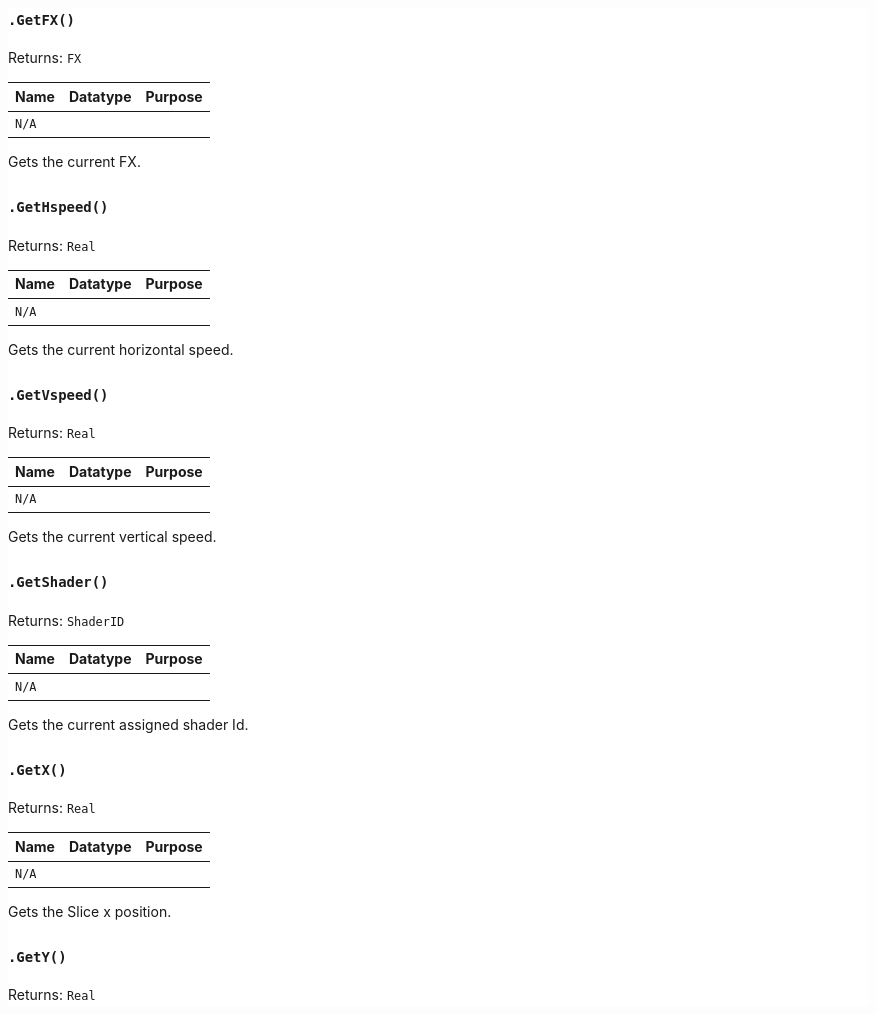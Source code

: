 
### `.GetFX()`

Returns: `FX`

|Name|Datatype|Purpose|
|---|---|---|
|`N/A`|||

Gets the current FX.

### `.GetHspeed()`

Returns: `Real`

|Name|Datatype|Purpose|
|---|---|---|
|`N/A`|||

Gets the current horizontal speed.

### `.GetVspeed()`

Returns: `Real`

|Name|Datatype|Purpose|
|---|---|---|
|`N/A`|||

Gets the current vertical speed.

### `.GetShader()`

Returns: `ShaderID`

|Name|Datatype|Purpose|
|---|---|---|
|`N/A`|||

Gets the current assigned shader Id.

### `.GetX()`

Returns: `Real`

|Name|Datatype|Purpose|
|---|---|---|
|`N/A`|||

Gets the Slice x position.

### `.GetY()`

Returns: `Real`
